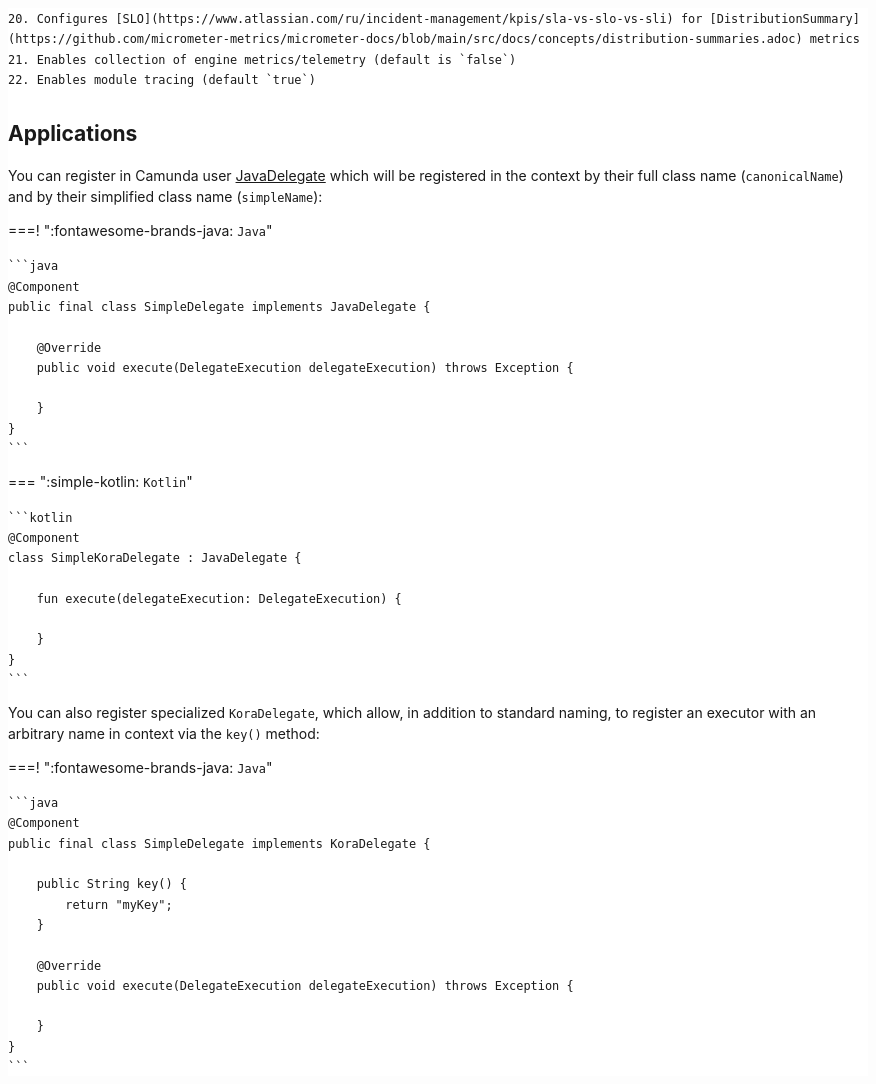    20. Configures [SLO](https://www.atlassian.com/ru/incident-management/kpis/sla-vs-slo-vs-sli) for [DistributionSummary](https://github.com/micrometer-metrics/micrometer-docs/blob/main/src/docs/concepts/distribution-summaries.adoc) metrics
    21. Enables collection of engine metrics/telemetry (default is `false`)
    22. Enables module tracing (default `true`)

## Applications

You can register in Camunda user [JavaDelegate](https://docs.camunda.org/manual/7.21/user-guide/process-engine/delegation-code/)
which will be registered in the context by their full class name (`canonicalName`) and by their simplified class name (`simpleName`):

===! ":fontawesome-brands-java: `Java`"

    ```java
    @Component
    public final class SimpleDelegate implements JavaDelegate {

        @Override
        public void execute(DelegateExecution delegateExecution) throws Exception {

        }
    }
    ```

=== ":simple-kotlin: `Kotlin`"

    ```kotlin
    @Component
    class SimpleKoraDelegate : JavaDelegate {

        fun execute(delegateExecution: DelegateExecution) {

        }
    }
    ```

You can also register specialized `KoraDelegate`, which allow, in addition to standard naming, to register an executor with an arbitrary name in context via the `key()` method:

===! ":fontawesome-brands-java: `Java`"

    ```java
    @Component
    public final class SimpleDelegate implements KoraDelegate {

        public String key() {
            return "myKey";
        }

        @Override
        public void execute(DelegateExecution delegateExecution) throws Exception {

        }
    }
    ```
